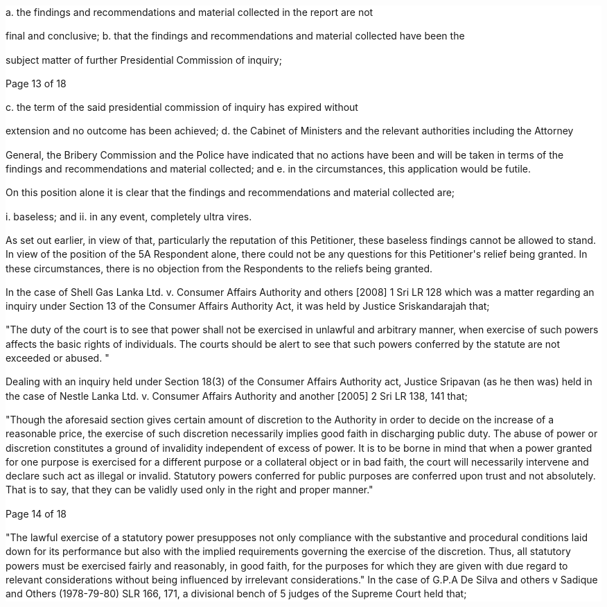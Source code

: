 a. the findings and recommendations and material collected in the report are not

final and conclusive; b. that the findings and recommendations and material collected have been the

subject matter of further Presidential Commission of inquiry;

Page 13 of 18

c. the term of the said presidential commission of inquiry has expired without

extension and no outcome has been achieved; d. the Cabinet of Ministers and the relevant authorities including the Attorney

General, the Bribery Commission and the Police have indicated that no actions have been and will be taken in terms of the findings and recommendations and material collected; and e. in the circumstances, this application would be futile.

On this position alone it is clear that the findings and recommendations and material collected are;

i. baseless; and ii. in any event, completely ultra vires.

As set out earlier, in view of that, particularly the reputation of this Petitioner, these baseless findings cannot be allowed to stand. In view of the position of the 5A Respondent alone, there could not be any questions for this Petitioner's relief being granted. In these circumstances, there is no objection from the Respondents to the reliefs being granted.

In the case of Shell Gas Lanka Ltd. v. Consumer Affairs Authority and others [2008] 1 Sri LR 128 which was a matter regarding an inquiry under Section 13 of the Consumer Affairs Authority Act, it was held by Justice Sriskandarajah that;

"The duty of the court is to see that power shall not be exercised in unlawful and arbitrary manner, when exercise of such powers affects the basic rights of individuals. The courts should be alert to see that such powers conferred by the statute are not exceeded or abused. "

Dealing with an inquiry held under Section 18(3) of the Consumer Affairs Authority act, Justice Sripavan (as he then was) held in the case of Nestle Lanka Ltd. v. Consumer Affairs Authority and another [2005] 2 Sri LR 138, 141 that;

"Though the aforesaid section gives certain amount of discretion to the Authority in order to decide on the increase of a reasonable price, the exercise of such discretion necessarily implies good faith in discharging public duty. The abuse of power or discretion constitutes a ground of invalidity independent of excess of power. It is to be borne in mind that when a power granted for one purpose is exercised for a different purpose or a collateral object or in bad faith, the court will necessarily intervene and declare such act as illegal or invalid. Statutory powers conferred for public purposes are conferred upon trust and not absolutely. That is to say, that they can be validly used only in the right and proper manner."

Page 14 of 18

"The lawful exercise of a statutory power presupposes not only compliance with the substantive and procedural conditions laid down for its performance but also with the implied requirements governing the exercise of the discretion. Thus, all statutory powers must be exercised fairly and reasonably, in good faith, for the purposes for which they are given with due regard to relevant considerations without being influenced by irrelevant considerations." In the case of G.P.A De Silva and others v Sadique and Others (1978-79-80) SLR 166, 171, a divisional bench of 5 judges of the Supreme Court held that;
